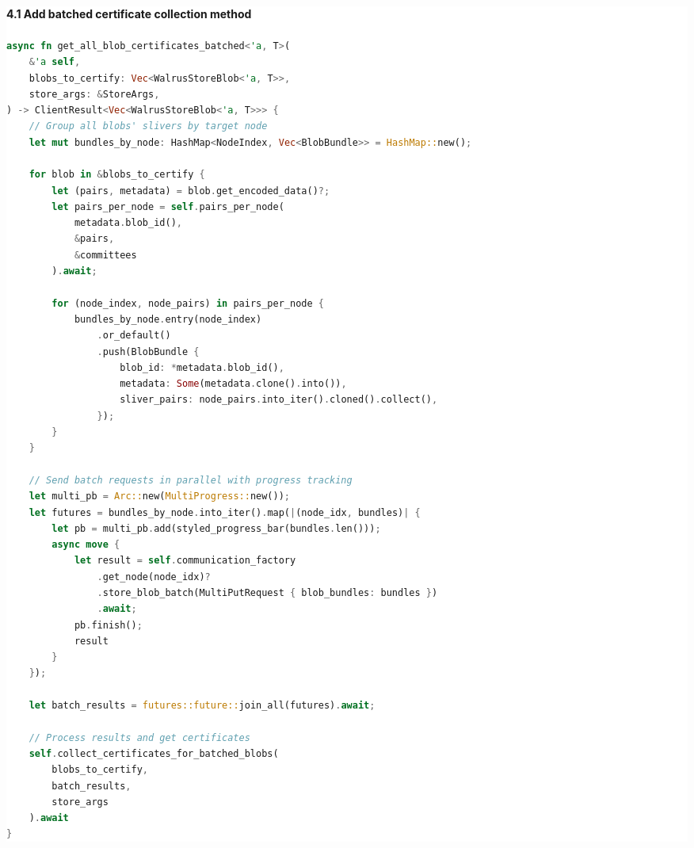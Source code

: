 #### 4.1 Add batched certificate collection method
```rust
async fn get_all_blob_certificates_batched<'a, T>(
    &'a self,
    blobs_to_certify: Vec<WalrusStoreBlob<'a, T>>,
    store_args: &StoreArgs,
) -> ClientResult<Vec<WalrusStoreBlob<'a, T>>> {
    // Group all blobs' slivers by target node
    let mut bundles_by_node: HashMap<NodeIndex, Vec<BlobBundle>> = HashMap::new();

    for blob in &blobs_to_certify {
        let (pairs, metadata) = blob.get_encoded_data()?;
        let pairs_per_node = self.pairs_per_node(
            metadata.blob_id(),
            &pairs,
            &committees
        ).await;

        for (node_index, node_pairs) in pairs_per_node {
            bundles_by_node.entry(node_index)
                .or_default()
                .push(BlobBundle {
                    blob_id: *metadata.blob_id(),
                    metadata: Some(metadata.clone().into()),
                    sliver_pairs: node_pairs.into_iter().cloned().collect(),
                });
        }
    }

    // Send batch requests in parallel with progress tracking
    let multi_pb = Arc::new(MultiProgress::new());
    let futures = bundles_by_node.into_iter().map(|(node_idx, bundles)| {
        let pb = multi_pb.add(styled_progress_bar(bundles.len()));
        async move {
            let result = self.communication_factory
                .get_node(node_idx)?
                .store_blob_batch(MultiPutRequest { blob_bundles: bundles })
                .await;
            pb.finish();
            result
        }
    });

    let batch_results = futures::future::join_all(futures).await;

    // Process results and get certificates
    self.collect_certificates_for_batched_blobs(
        blobs_to_certify,
        batch_results,
        store_args
    ).await
}
```
